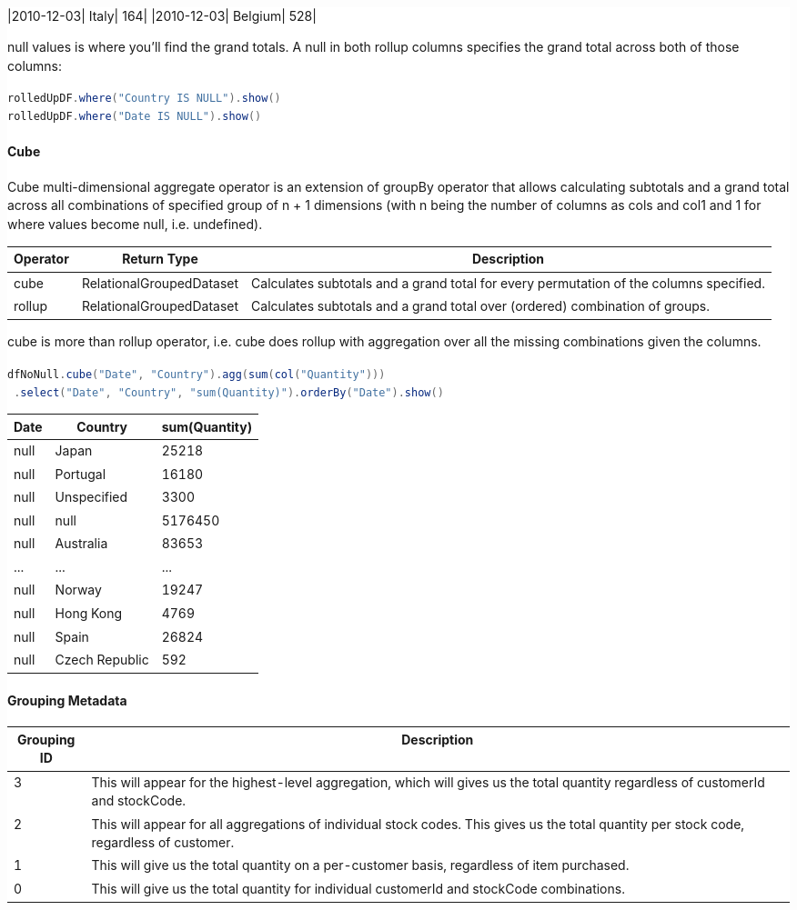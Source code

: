 |2010-12-03|         Italy|           164|
|2010-12-03|       Belgium|           528|

null values is where you’ll find the grand totals. A null in both rollup columns specifies the grand total across both of those columns:

 ```scala
rolledUpDF.where("Country IS NULL").show()
rolledUpDF.where("Date IS NULL").show()
```
#### Cube

Cube multi-dimensional aggregate operator is an extension of groupBy operator that allows calculating subtotals and a grand total across all combinations of specified group of n + 1 dimensions (with n being the number of columns as cols and col1 and 1 for where values become null, i.e. undefined).

|Operator |	Return Type |	Description|
|---|---|---|
|cube| RelationalGroupedDataset| Calculates subtotals and a grand total for every permutation of the columns specified.|
|rollup| RelationalGroupedDataset|Calculates subtotals and a grand total over (ordered) combination of groups.|

cube is more than rollup operator, i.e. cube does rollup with aggregation over all the missing combinations given the columns. 

 ```scala
dfNoNull.cube("Date", "Country").agg(sum(col("Quantity")))
  .select("Date", "Country", "sum(Quantity)").orderBy("Date").show()
```
|Date|             Country|sum(Quantity)|
|----|--------------------|-------------|
|null|               Japan|        25218|
|null|            Portugal|        16180|
|null|         Unspecified|         3300|
|null|                null|      5176450|
|null|           Australia|        83653|
|...|...|...|
|null|              Norway|        19247|
|null|           Hong Kong|         4769|
|null|               Spain|        26824|
|null|      Czech Republic|          592|

#### Grouping Metadata

|Grouping ID|	Description|
|---|---|
|3|This will appear for the highest-level aggregation, which will gives us the total quantity regardless of customerId and stockCode.|
|2| This will appear for all aggregations of individual stock codes. This gives us the total quantity per stock code, regardless of customer.|
|1 |This will give us the total quantity on a per-customer basis, regardless of item purchased.|
|0 |This will give us the total quantity for individual customerId and stockCode combinations.|
